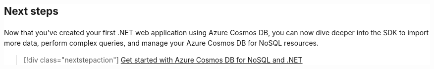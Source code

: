 ## Next steps

Now that you've created your first .NET web application using Azure Cosmos DB, you can now dive deeper into the SDK to import more data, perform complex queries, and manage your Azure Cosmos DB for NoSQL resources.

> [!div class="nextstepaction"]
> [Get started with Azure Cosmos DB for NoSQL and .NET](how-to-dotnet-get-started.md)
